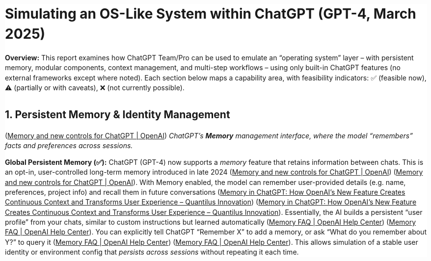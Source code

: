 # Simulating an OS-Like System within ChatGPT (GPT-4, March 2025)

**Overview:** This report examines how ChatGPT Team/Pro can be used to emulate an “operating system” layer – with persistent memory, modular components, context management, and multi-step workflows – using only built-in ChatGPT features (no external frameworks except where noted). Each section below maps a capability area, with feasibility indicators: ✅ (feasible now), ⚠️ (partially or with caveats), ❌ (not currently possible).

## 1. Persistent Memory & Identity Management

 ([Memory and new controls for ChatGPT | OpenAI](https://openai.com/index/memory-and-new-controls-for-chatgpt/)) *ChatGPT’s **Memory** management interface, where the model “remembers” facts and preferences across sessions.* 

**Global Persistent Memory (✅):** ChatGPT (GPT-4) now supports a *memory* feature that retains information between chats. This is an opt-in, user-controlled long-term memory introduced in late 2024 ([Memory and new controls for ChatGPT | OpenAI](https://openai.com/index/memory-and-new-controls-for-chatgpt/#:~:text=Share)) ([Memory and new controls for ChatGPT | OpenAI](https://openai.com/index/memory-and-new-controls-for-chatgpt/#:~:text=We%E2%80%99re%20testing%20memory%20with%20ChatGPT,makes%20future%20conversations%20more%20helpful)). With Memory enabled, the model can remember user-provided details (e.g. name, preferences, project info) and recall them in future conversations ([Memory in ChatGPT: How OpenAI’s New Feature Creates Continuous Context and Transforms User Experience – Quantilus Innovation](https://quantilus.com/article/memory-in-chatgpt-how-openais-new-feature-creates-continuous-context-and-transforms-user-experience/#:~:text=The%20concept%20of%20memory%20in,why%20this%20shift%20marks%20a)) ([Memory in ChatGPT: How OpenAI’s New Feature Creates Continuous Context and Transforms User Experience – Quantilus Innovation](https://quantilus.com/article/memory-in-chatgpt-how-openais-new-feature-creates-continuous-context-and-transforms-user-experience/#:~:text=The%20new%20memory%20feature%20in,more%20personal%20and%20less%20repetitive)). Essentially, the AI builds a persistent “user profile” from your chats, similar to custom instructions but learned automatically ([Memory FAQ | OpenAI Help Center](https://help.openai.com/en/articles/8590148-memory-faq#:~:text=ChatGPT%20can%20now%20remember%20details,ChatGPT%20remembers%20just%20ask%20it)) ([Memory FAQ | OpenAI Help Center](https://help.openai.com/en/articles/8590148-memory-faq#:~:text=Memory%20works%20similarly%20to%20Custom,record%20when%20generating%20a%20response)). You can explicitly tell ChatGPT “Remember X” to add a memory, or ask “What do you remember about Y?” to query it ([Memory FAQ | OpenAI Help Center](https://help.openai.com/en/articles/8590148-memory-faq#:~:text=will%20get%20better%20the%20more,ChatGPT%20remembers%20just%20ask%20it)) ([Memory FAQ | OpenAI Help Center](https://help.openai.com/en/articles/8590148-memory-faq#:~:text=Memory%20works%20similarly%20to%20Custom,record%20when%20generating%20a%20response)). This allows simulation of a stable user identity or environment config that *persists across sessions* without repeating it each time.
